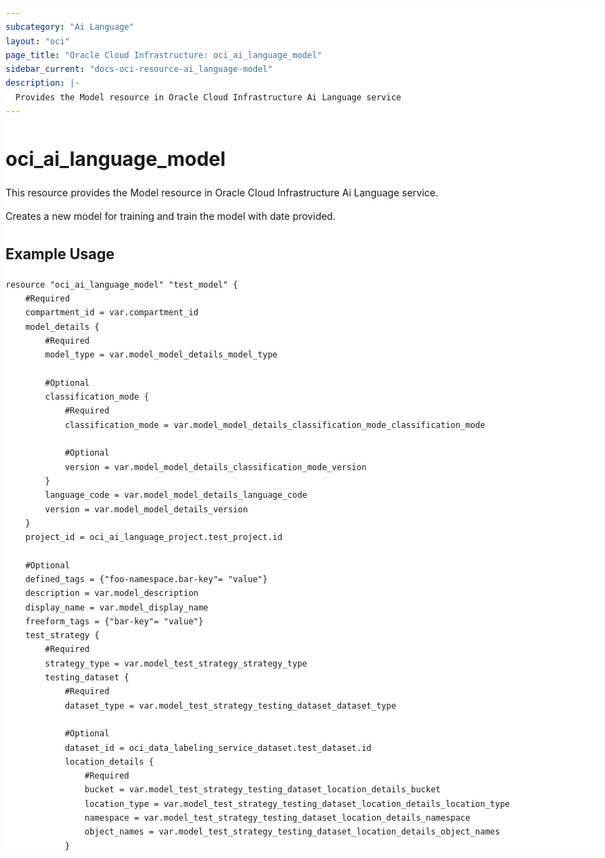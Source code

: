 ```yaml
---
subcategory: "Ai Language"
layout: "oci"
page_title: "Oracle Cloud Infrastructure: oci_ai_language_model"
sidebar_current: "docs-oci-resource-ai_language-model"
description: |-
  Provides the Model resource in Oracle Cloud Infrastructure Ai Language service
---
```


# oci_ai_language_model
This resource provides the Model resource in Oracle Cloud Infrastructure Ai Language service.

Creates a new model for training and train the model with date provided.


## Example Usage

```hcl
resource "oci_ai_language_model" "test_model" {
	#Required
	compartment_id = var.compartment_id
	model_details {
		#Required
		model_type = var.model_model_details_model_type

		#Optional
		classification_mode {
			#Required
			classification_mode = var.model_model_details_classification_mode_classification_mode

			#Optional
			version = var.model_model_details_classification_mode_version
		}
		language_code = var.model_model_details_language_code
		version = var.model_model_details_version
	}
	project_id = oci_ai_language_project.test_project.id

	#Optional
	defined_tags = {"foo-namespace.bar-key"= "value"}
	description = var.model_description
	display_name = var.model_display_name
	freeform_tags = {"bar-key"= "value"}
	test_strategy {
		#Required
		strategy_type = var.model_test_strategy_strategy_type
		testing_dataset {
			#Required
			dataset_type = var.model_test_strategy_testing_dataset_dataset_type

			#Optional
			dataset_id = oci_data_labeling_service_dataset.test_dataset.id
			location_details {
				#Required
				bucket = var.model_test_strategy_testing_dataset_location_details_bucket
				location_type = var.model_test_strategy_testing_dataset_location_details_location_type
				namespace = var.model_test_strategy_testing_dataset_location_details_namespace
				object_names = var.model_test_strategy_testing_dataset_location_details_object_names
			}
```